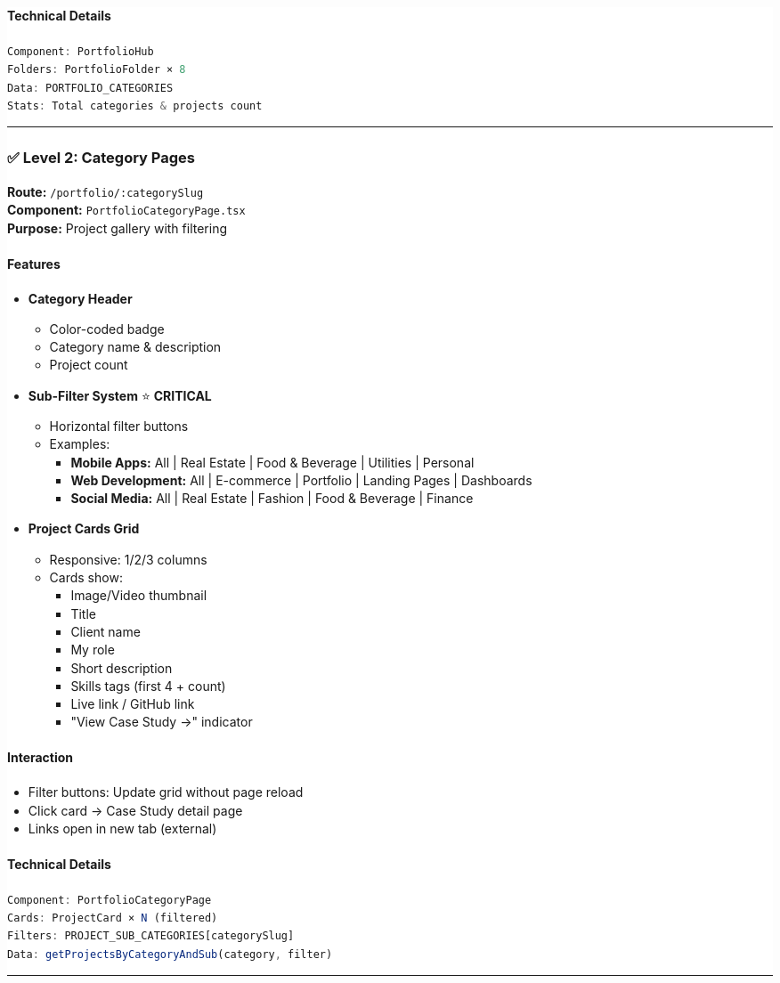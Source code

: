 #### Technical Details
```typescript
Component: PortfolioHub
Folders: PortfolioFolder × 8
Data: PORTFOLIO_CATEGORIES
Stats: Total categories & projects count
```

---

### ✅ Level 2: Category Pages
**Route:** `/portfolio/:categorySlug`  
**Component:** `PortfolioCategoryPage.tsx`  
**Purpose:** Project gallery with filtering

#### Features
- **Category Header**
  - Color-coded badge
  - Category name & description
  - Project count

- **Sub-Filter System** ⭐ **CRITICAL**
  - Horizontal filter buttons
  - Examples:
    - **Mobile Apps:** All | Real Estate | Food & Beverage | Utilities | Personal
    - **Web Development:** All | E-commerce | Portfolio | Landing Pages | Dashboards
    - **Social Media:** All | Real Estate | Fashion | Food & Beverage | Finance
  
- **Project Cards Grid**
  - Responsive: 1/2/3 columns
  - Cards show:
    - Image/Video thumbnail
    - Title
    - Client name
    - My role
    - Short description
    - Skills tags (first 4 + count)
    - Live link / GitHub link
    - "View Case Study →" indicator

#### Interaction
- Filter buttons: Update grid without page reload
- Click card → Case Study detail page
- Links open in new tab (external)

#### Technical Details
```typescript
Component: PortfolioCategoryPage
Cards: ProjectCard × N (filtered)
Filters: PROJECT_SUB_CATEGORIES[categorySlug]
Data: getProjectsByCategoryAndSub(category, filter)
```

---